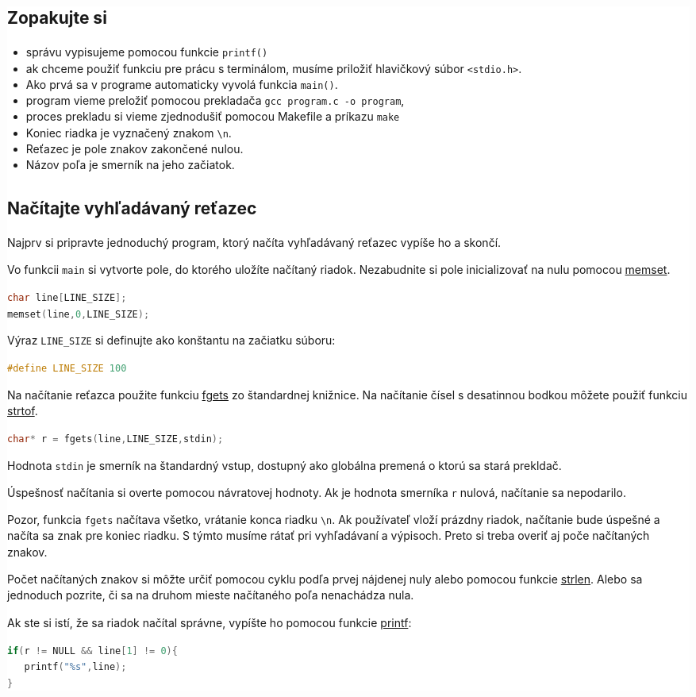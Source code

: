 ## Zopakujte si

- správu vypisujeme pomocou funkcie `printf()`
- ak chceme použiť funkciu pre prácu s terminálom, musíme priložiť hlavičkový súbor `<stdio.h>`.
- Ako prvá sa v programe automaticky vyvolá funkcia `main()`.
- program vieme preložiť pomocou prekladača `gcc program.c -o program`,
- proces prekladu si vieme zjednodušiť pomocou Makefile a príkazu `make`
- Koniec riadka je vyznačený znakom `\n`.
- Reťazec je pole znakov zakončené nulou.
- Názov poľa je smerník na jeho začiatok.


## Načítajte vyhľadávaný reťazec 

Najprv si pripravte jednoduchý program, ktorý načíta vyhľadávaný reťazec vypíše ho  a skončí.

Vo funkcii `main` si vytvorte pole, do ktorého uložíte načítaný riadok. Nezabudnite si pole inicializovať na nulu pomocou [memset](http://www.cplusplus.com/reference/cstring/memset/).

```c
char line[LINE_SIZE];
memset(line,0,LINE_SIZE);
```

Výraz `LINE_SIZE` si definujte ako konštantu na začiatku súboru: 

```c
#define LINE_SIZE 100
```

Na načítanie reťazca použite funkciu [fgets](http://www.cplusplus.com/reference/cstdio/fgets/) zo štandardnej knižnice.
Na načítanie  čísel s desatinnou bodkou môžete použiť funkciu [strtof](http://www.cplusplus.com/reference/cstdlib/strtof/).

```c
char* r = fgets(line,LINE_SIZE,stdin);
```

Hodnota `stdin` je smerník na štandardný vstup, dostupný ako globálna premená o ktorú sa stará prekldač.

Úspešnosť načítania si overte pomocou návratovej hodnoty. Ak je hodnota smerníka `r` nulová, načítanie sa nepodarilo.

Pozor, funkcia `fgets` načítava všetko, vrátanie konca riadku `\n`. Ak používateľ vloží prázdny riadok, načítanie bude úspešné a načíta sa znak pre koniec riadku. S týmto musíme rátať pri vyhľadávaní a výpisoch. Preto si treba overiť aj poče načítaných znakov.

Počet načítaných znakov si môžte určiť pomocou cyklu podľa prvej nájdenej nuly alebo pomocou funkcie [strlen](http://www.cplusplus.com/reference/cstring/strlen/). Alebo sa jednoduch pozrite, či sa na druhom mieste načítaného poľa nenachádza nula.

Ak ste si istí, že sa riadok načítal správne, vypíšte ho pomocou funkcie [printf](http://www.cplusplus.com/reference/cstring/strlen/):

```c
if(r != NULL && line[1] != 0){
   printf("%s",line);
}
```
